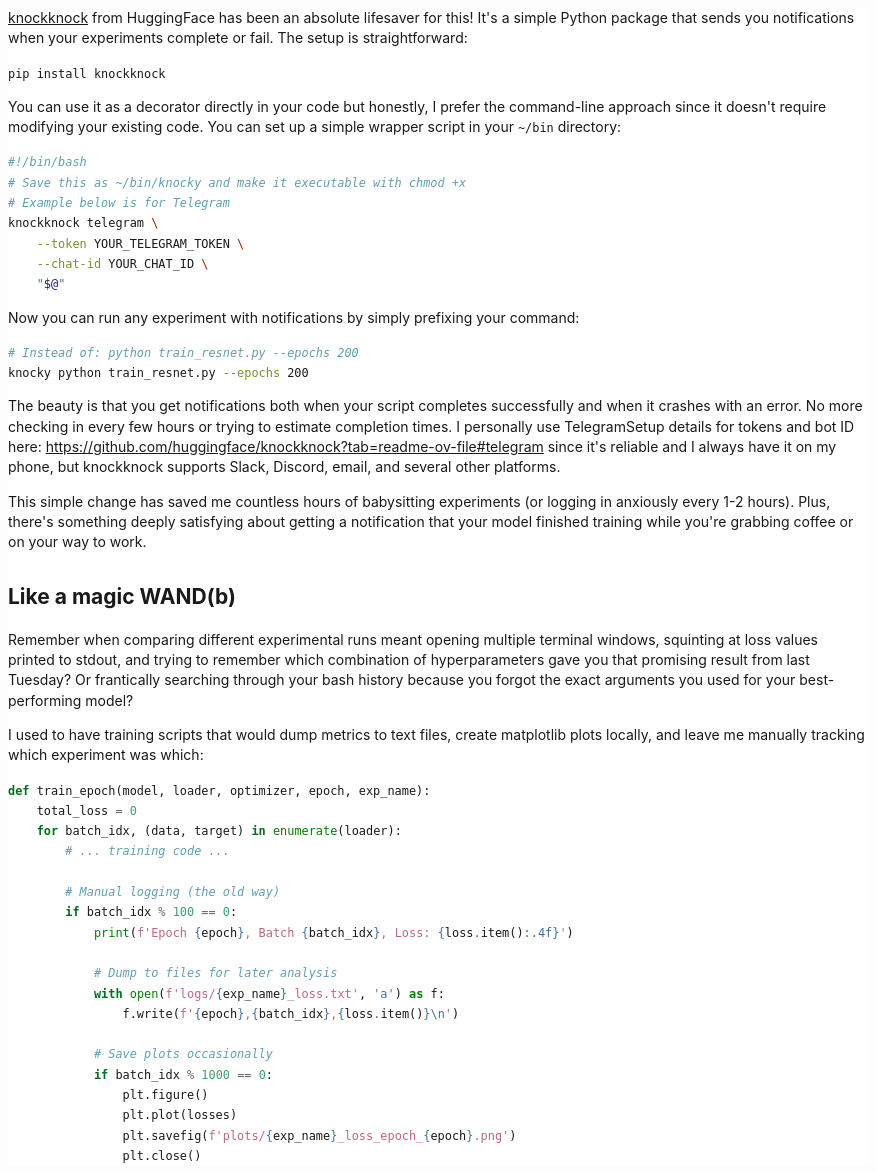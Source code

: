 [knockknock](https://github.com/huggingface/knockknock) from HuggingFace has been an absolute lifesaver for this! It's a simple Python package that sends you notifications when your experiments complete or fail. The setup is straightforward:

```bash
pip install knockknock
```

You can use it as a decorator directly in your code but honestly, I prefer the command-line approach since it doesn't require modifying your existing code. You can set up a simple wrapper script in your `~/bin` directory:

```bash
#!/bin/bash
# Save this as ~/bin/knocky and make it executable with chmod +x
# Example below is for Telegram
knockknock telegram \
    --token YOUR_TELEGRAM_TOKEN \
    --chat-id YOUR_CHAT_ID \
    "$@"
```

Now you can run any experiment with notifications by simply prefixing your command:

```bash
# Instead of: python train_resnet.py --epochs 200
knocky python train_resnet.py --epochs 200
```

The beauty is that you get notifications both when your script completes successfully and when it crashes with an error. No more checking in every few hours or trying to estimate completion times. I personally use Telegram<d-footnote>Setup details for tokens and bot ID here: https://github.com/huggingface/knockknock?tab=readme-ov-file#telegram</d-footnote> since it's reliable and I always have it on my phone, but knockknock supports Slack, Discord, email, and several other platforms.

This simple change has saved me countless hours of babysitting experiments (or logging in anxiously every 1-2 hours). Plus, there's something deeply satisfying about getting a notification that your model finished training while you're grabbing coffee or on your way to work.

## Like a magic WAND(b)

Remember when comparing different experimental runs meant opening multiple terminal windows, squinting at loss values printed to stdout, and trying to remember which combination of hyperparameters gave you that promising result from last Tuesday? Or frantically searching through your bash history because you forgot the exact arguments you used for your best-performing model?

I used to have training scripts that would dump metrics to text files, create matplotlib plots locally, and leave me manually tracking which experiment was which:

```python
def train_epoch(model, loader, optimizer, epoch, exp_name):
    total_loss = 0
    for batch_idx, (data, target) in enumerate(loader):
        # ... training code ...
        
        # Manual logging (the old way)
        if batch_idx % 100 == 0:
            print(f'Epoch {epoch}, Batch {batch_idx}, Loss: {loss.item():.4f}')
            
            # Dump to files for later analysis
            with open(f'logs/{exp_name}_loss.txt', 'a') as f:
                f.write(f'{epoch},{batch_idx},{loss.item()}\n')
            
            # Save plots occasionally
            if batch_idx % 1000 == 0:
                plt.figure()
                plt.plot(losses)
                plt.savefig(f'plots/{exp_name}_loss_epoch_{epoch}.png')
                plt.close()
```